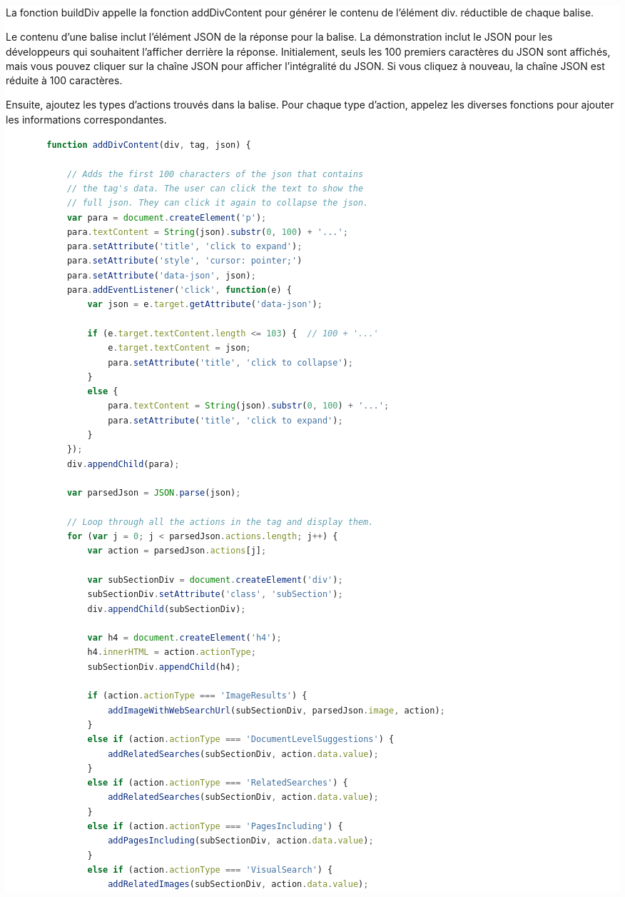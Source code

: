 La fonction buildDiv appelle la fonction addDivContent pour générer le contenu de l’élément div. réductible de chaque balise.

Le contenu d’une balise inclut l’élément JSON de la réponse pour la balise. La démonstration inclut le JSON pour les développeurs qui souhaitent l’afficher derrière la réponse. Initialement, seuls les 100 premiers caractères du JSON sont affichés, mais vous pouvez cliquer sur la chaîne JSON pour afficher l’intégralité du JSON. Si vous cliquez à nouveau, la chaîne JSON est réduite à 100 caractères.

Ensuite, ajoutez les types d’actions trouvés dans la balise. Pour chaque type d’action, appelez les diverses fonctions pour ajouter les informations correspondantes.

```javascript
        function addDivContent(div, tag, json) {

            // Adds the first 100 characters of the json that contains
            // the tag's data. The user can click the text to show the
            // full json. They can click it again to collapse the json.
            var para = document.createElement('p');
            para.textContent = String(json).substr(0, 100) + '...';
            para.setAttribute('title', 'click to expand');
            para.setAttribute('style', 'cursor: pointer;')
            para.setAttribute('data-json', json);
            para.addEventListener('click', function(e) {
                var json = e.target.getAttribute('data-json');

                if (e.target.textContent.length <= 103) {  // 100 + '...'
                    e.target.textContent = json;
                    para.setAttribute('title', 'click to collapse');
                }
                else {
                    para.textContent = String(json).substr(0, 100) + '...';
                    para.setAttribute('title', 'click to expand');
                }
            });
            div.appendChild(para); 

            var parsedJson = JSON.parse(json);

            // Loop through all the actions in the tag and display them.
            for (var j = 0; j < parsedJson.actions.length; j++) {
                var action = parsedJson.actions[j];

                var subSectionDiv = document.createElement('div');
                subSectionDiv.setAttribute('class', 'subSection');
                div.appendChild(subSectionDiv);

                var h4 = document.createElement('h4');
                h4.innerHTML = action.actionType;
                subSectionDiv.appendChild(h4);

                if (action.actionType === 'ImageResults') {
                    addImageWithWebSearchUrl(subSectionDiv, parsedJson.image, action);
                }
                else if (action.actionType === 'DocumentLevelSuggestions') {
                    addRelatedSearches(subSectionDiv, action.data.value);
                }
                else if (action.actionType === 'RelatedSearches') {
                    addRelatedSearches(subSectionDiv, action.data.value);
                }
                else if (action.actionType === 'PagesIncluding') {
                    addPagesIncluding(subSectionDiv, action.data.value);
                }
                else if (action.actionType === 'VisualSearch') {
                    addRelatedImages(subSectionDiv, action.data.value);
```